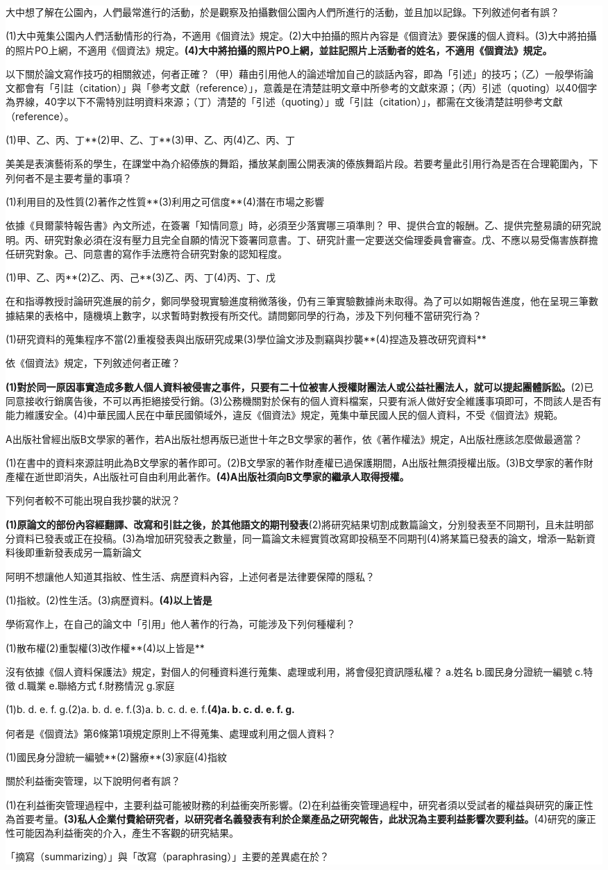 大中想了解在公園內，人們最常進行的活動，於是觀察及拍攝數個公園內人們所進行的活動，並且加以記錄。下列敘述何者有誤？

(1)大中蒐集公園內人們活動情形的行為，不適用《個資法》規定。(2)大中拍攝的照片內容是《個資法》要保護的個人資料。(3)大中將拍攝的照片PO上網，不適用《個資法》規定。**(4)大中將拍攝的照片PO上網，並註記照片上活動者的姓名，不適用《個資法》規定。**

以下關於論文寫作技巧的相關敘述，何者正確？（甲）藉由引用他人的論述增加自己的談話內容，即為「引述」的技巧；（乙）一般學術論文都會有「引註（citation）」與「參考文獻（reference）」，意義是在清楚註明文章中所參考的文獻來源；（丙）引述（quoting）以40個字為界線，40字以下不需特別註明資料來源；（丁）清楚的「引述（quoting）」或「引註（citation）」，都需在文後清楚註明參考文獻（reference）。

(1)甲、乙、丙、丁**(2)甲、乙、丁**(3)甲、乙、丙(4)乙、丙、丁

美美是表演藝術系的學生，在課堂中為介紹傣族的舞蹈，播放某劇團公開表演的傣族舞蹈片段。若要考量此引用行為是否在合理範圍內，下列何者不是主要考量的事項？

(1)利用目的及性質(2)著作之性質**(3)利用之可信度**(4)潛在市場之影響

依據《貝爾蒙特報告書》內文所述，在簽署「知情同意」時，必須至少落實哪三項準則？ 甲、提供合宜的報酬。乙、提供完整易讀的研究說明。丙、研究對象必須在沒有壓力且完全自願的情況下簽署同意書。丁、研究計畫一定要送交倫理委員會審查。戊、不應以易受傷害族群擔任研究對象。己、同意書的寫作手法應符合研究對象的認知程度。

(1)甲、乙、丙**(2)乙、丙、己**(3)乙、丙、丁(4)丙、丁、戊

在和指導教授討論研究進展的前夕，鄭同學發現實驗進度稍微落後，仍有三筆實驗數據尚未取得。為了可以如期報告進度，他在呈現三筆數據結果的表格中，隨機填上數字，以求暫時對教授有所交代。請問鄭同學的行為，涉及下列何種不當研究行為？

(1)研究資料的蒐集程序不當(2)重複發表與出版研究成果(3)學位論文涉及剽竊與抄襲**(4)捏造及篡改研究資料**

依《個資法》規定，下列敘述何者正確？

**(1)對於同一原因事實造成多數人個人資料被侵害之事件，只要有二十位被害人授權財團法人或公益社團法人，就可以提起團體訴訟。**(2)已同意接收行銷廣告後，不可以再拒絕接受行銷。(3)公務機關對於保有的個人資料檔案，只要有派人做好安全維護事項即可，不問該人是否有能力維護安全。(4)中華民國人民在中華民國領域外，違反《個資法》規定，蒐集中華民國人民的個人資料，不受《個資法》規範。

A出版社曾經出版B文學家的著作，若A出版社想再版已逝世十年之B文學家的著作，依《著作權法》規定，A出版社應該怎麼做最適當？

(1)在書中的資料來源註明此為B文學家的著作即可。(2)B文學家的著作財產權已過保護期間，A出版社無須授權出版。(3)B文學家的著作財產權在逝世即消失，A出版社可自由利用此著作。**(4)A出版社須向B文學家的繼承人取得授權。**

下列何者較不可能出現自我抄襲的狀況？

**(1)原論文的部份內容經翻譯、改寫和引註之後，於其他語文的期刊發表**(2)將研究結果切割成數篇論文，分別發表至不同期刊，且未註明部分資料已發表或正在投稿。(3)為增加研究發表之數量，同一篇論文未經實質改寫即投稿至不同期刊(4)將某篇已發表的論文，增添一點新資料後即重新發表成另一篇新論文

阿明不想讓他人知道其指紋、性生活、病歷資料內容，上述何者是法律要保障的隱私？

(1)指紋。(2)性生活。(3)病歷資料。**(4)以上皆是**

學術寫作上，在自己的論文中「引用」他人著作的行為，可能涉及下列何種權利？

(1)散布權(2)重製權(3)改作權**(4)以上皆是**

沒有依據《個人資料保護法》規定，對個人的何種資料進行蒐集、處理或利用，將會侵犯資訊隱私權？ a.姓名 b.國民身分證統一編號 c.特徵 d.職業 e.聯絡方式 f.財務情況 g.家庭

(1)b. d. e. f. g.(2)a. b. d. e. f.(3)a. b. c. d. e. f.**(4)a. b. c. d. e. f. g.**

何者是《個資法》第6條第1項規定原則上不得蒐集、處理或利用之個人資料？

(1)國民身分證統一編號**(2)醫療**(3)家庭(4)指紋

關於利益衝突管理，以下說明何者有誤？

(1)在利益衝突管理過程中，主要利益可能被財務的利益衝突所影響。(2)在利益衝突管理過程中，研究者須以受試者的權益與研究的廉正性為首要考量。**(3)私人企業付費給研究者，以研究者名義發表有利於企業產品之研究報告，此狀況為主要利益影響次要利益。**(4)研究的廉正性可能因為利益衝突的介入，產生不客觀的研究結果。

「摘寫（summarizing）」與「改寫（paraphrasing）」主要的差異處在於？
